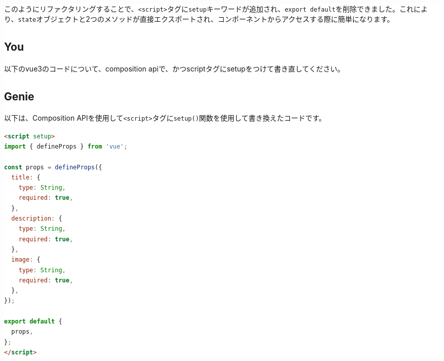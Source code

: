 このようにリファクタリングすることで、`<script>`タグに`setup`キーワードが追加され、`export default`を削除できました。これにより、`state`オブジェクトと2つのメソッドが直接エクスポートされ、コンポーネントからアクセスする際に簡単になります。

## You

以下のvue3のコードについて、composition apiで、かつscriptタグにsetupをつけて書き直してください。

<script>
export default {
  props: {
    title: {
      type: String,
      required: true,
    },
    description: {
      type: String,
      required: true,
    },
    image: {
      type: String,
      required: true,
    },
  },
};
</script>

## Genie

以下は、Composition APIを使用して`<script>`タグに`setup()`関数を使用して書き換えたコードです。

```html
<script setup>
import { defineProps } from 'vue';

const props = defineProps({
  title: {
    type: String,
    required: true,
  },
  description: {
    type: String,
    required: true,
  },
  image: {
    type: String,
    required: true,
  },
});

export default {
  props,
};
</script>
```
